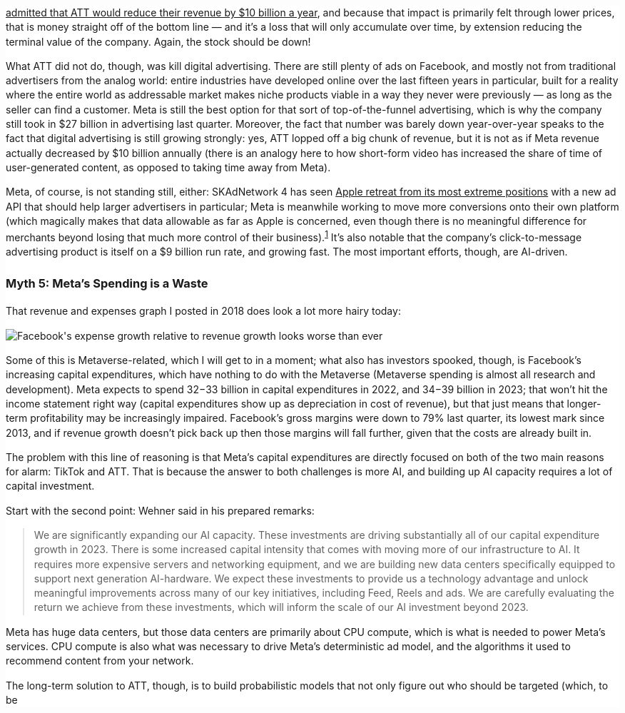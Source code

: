 <a href="https://stratechery.com/2022/metas-earnings-facebooks-three-challenges-financial-versus-existential-risks/">admitted that ATT would reduce their revenue by $10 billion a year</a>, and because that impact is primarily felt through lower prices, that is money straight off of the bottom line — and it&#8217;s a loss that will only accumulate over time, by extension reducing the terminal value of the company. Again, the stock should be down!</p><p>What ATT did not do, though, was kill digital advertising. There are still plenty of ads on Facebook, and mostly not from traditional advertisers from the analog world: entire industries have developed online over the last fifteen years in particular, built for a reality where the entire world as addressable market makes niche products viable in a way they never were previously — as long as the seller can find a customer. Meta is still the best option for that sort of top-of-the-funnel advertising, which is why the company still took in $27 billion in advertising last quarter. Moreover, the fact that number was barely down year-over-year speaks to the fact that digital advertising is still growing strongly: yes, ATT lopped off a big chunk of revenue, but it is not as if Meta revenue actually decreased by $10 billion annually (there is an analogy here to how short-form video has increased the share of time of user-generated content, as opposed to taking time away from Meta).</p><p>Meta, of course, is not standing still, either: SKAdNetwork 4 has seen <a href="https://stratechery.com/2022/an-interview-with-eric-seufert-about-the-future-of-digital-advertising/">Apple retreat from its most extreme positions</a> with a new ad API that should help larger advertisers in particular; Meta is meanwhile working to move more conversions onto their own platform (which magically makes that data allowable as far as Apple is concerned, even though there is no meaningful difference for merchants beyond losing that much more control of their business).<sup id="rf1-9939"><a href="https://stratechery.com/2022/meta-myths/#fn1-9939" title="The news &lt;a href=&quot;https://stratechery.com/2022/shopify-vs-buy-with-prime-instagram-shopping-cuda-and-china/&quot;&gt;last month&lt;/a&gt; about pulling back on Instagram Shopping was about focusing on ad-driven commerce." rel="footnote">1</a></sup> It&#8217;s also notable that the company&#8217;s click-to-message advertising product is itself on a $9 billion run rate, and growing fast. The most important efforts, though, are AI-driven.</p><h3>Myth 5: Meta&#8217;s Spending is a Waste</h3><p>That revenue and expenses graph I posted in 2018 does look a lot more hairy today:</p><p><img loading="lazy" src="https://i0.wp.com/stratechery.com/wp-content/uploads/2022/10/meta-myths-3.png?resize=640%2C273&#038;ssl=1" alt="Facebook&#039;s expense growth relative to revenue growth looks worse than ever" width="640" height="273" class="aligncenter size-full wp-image-9944" srcset="https://i0.wp.com/stratechery.com/wp-content/uploads/2022/10/meta-myths-3.png?w=1280&amp;ssl=1 1280w, https://i0.wp.com/stratechery.com/wp-content/uploads/2022/10/meta-myths-3.png?resize=300%2C128&amp;ssl=1 300w, https://i0.wp.com/stratechery.com/wp-content/uploads/2022/10/meta-myths-3.png?resize=1024%2C437&amp;ssl=1 1024w, https://i0.wp.com/stratechery.com/wp-content/uploads/2022/10/meta-myths-3.png?resize=768%2C328&amp;ssl=1 768w, https://i0.wp.com/stratechery.com/wp-content/uploads/2022/10/meta-myths-3.png?resize=1200%2C512&amp;ssl=1 1200w" sizes="(max-width: 640px) 100vw, 640px" data-recalc-dims="1" /></p><p>Some of this is Metaverse-related, which I will get to in a moment; what also has investors spooked, though, is Facebook&#8217;s increasing capital expenditures, which have nothing to do with the Metaverse (Metaverse spending is almost all research and development). Meta expects to spend $32-$33 billion in capital expenditures in 2022, and $34-$39 billion in 2023; that won&#8217;t hit the income statement right way (capital expenditures show up as depreciation in cost of revenue), but that just means that longer-term profitability may be increasingly impaired. Facebook&#8217;s gross margins were down to 79% last quarter, its lowest mark since 2013, and if revenue growth doesn&#8217;t pick back up then those margins will fall further, given that the costs are already built in.</p><p>The problem with this line of reasoning is that Meta&#8217;s capital expenditures are directly focused on both of the two main reasons for alarm: TikTok and ATT. That is because the answer to both challenges is more AI, and building up AI capacity requires a lot of capital investment.</p><p>Start with the second point: Wehner said in his prepared remarks:</p><blockquote><p>  We are significantly expanding our AI capacity. These investments are driving substantially all of our capital expenditure growth in 2023. There is some increased capital intensity that comes with moving more of our infrastructure to AI. It requires more expensive servers and networking equipment, and we are building new data centers specifically equipped to support next generation AI-hardware. We expect these investments to provide us a technology advantage and unlock meaningful improvements across many of our key initiatives, including Feed, Reels and ads. We are carefully evaluating the return we achieve from these investments, which will inform the scale of our AI investment beyond 2023.</p></blockquote><p>Meta has huge data centers, but those data centers are primarily about CPU compute, which is what is needed to power Meta&#8217;s services. CPU compute is also what was necessary to drive Meta&#8217;s deterministic ad model, and the algorithms it used to recommend content from your network.</p><p>The long-term solution to ATT, though, is to build probabilistic models that not only figure out who should be targeted (which, to be